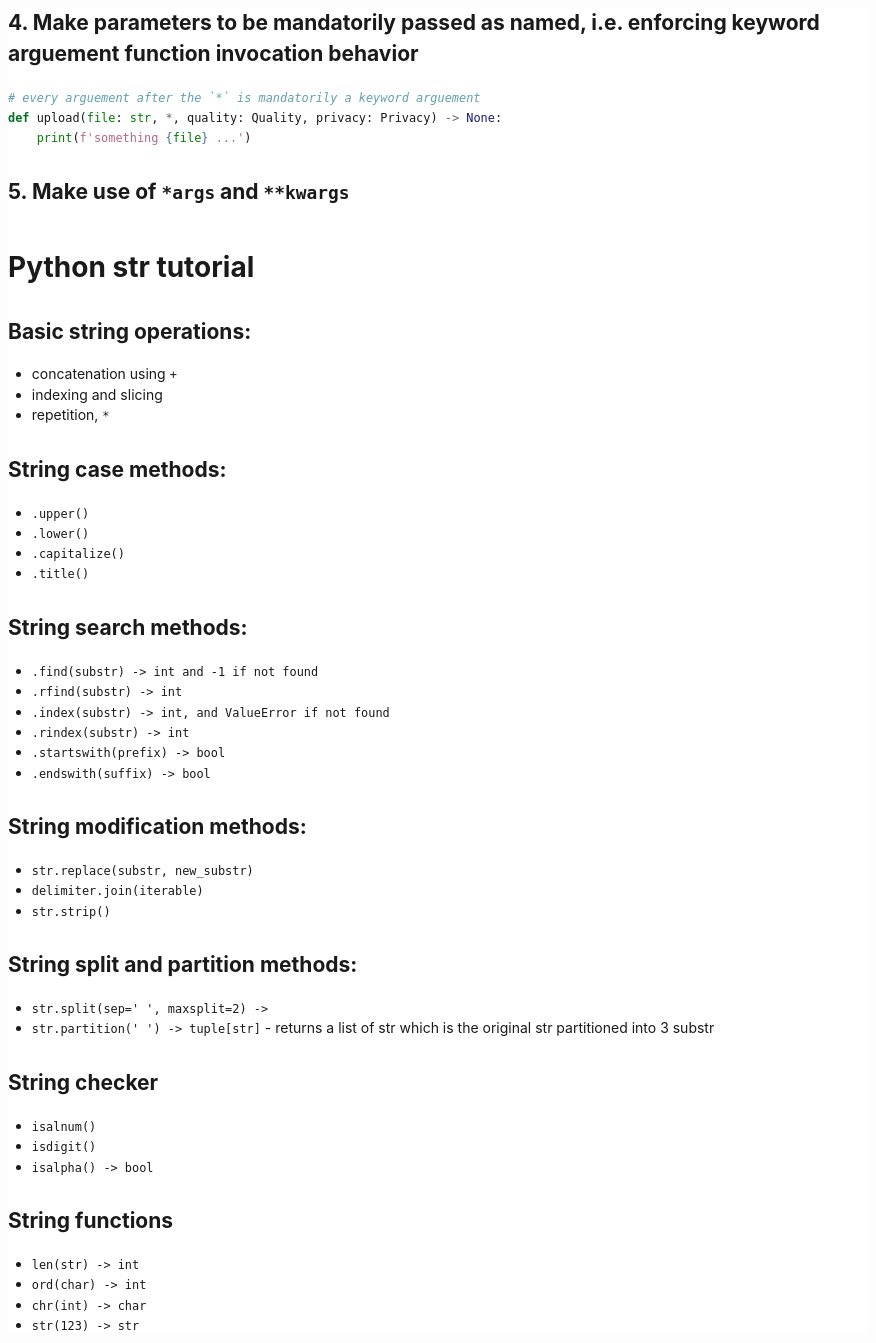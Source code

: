 ## 4. Make parameters to be mandatorily passed as named, i.e. enforcing keyword arguement function invocation behavior
```python
# every arguement after the `*` is mandatorily a keyword arguement
def upload(file: str, *, quality: Quality, privacy: Privacy) -> None:
    print(f'something {file} ...')
```
## 5. Make use of `*args` and `**kwargs`

# Python str tutorial
## Basic string operations:
- concatenation using `+`
- indexing and slicing
- repetition, `*`
## String case methods:
- `.upper()`
- `.lower()`
- `.capitalize()`
- `.title()`
## String search methods:
- `.find(substr) -> int and -1 if not found`
- `.rfind(substr) -> int`
- `.index(substr) -> int, and ValueError if not found`
- `.rindex(substr) -> int`
- `.startswith(prefix) -> bool`
- `.endswith(suffix) -> bool`
## String modification methods:
- `str.replace(substr, new_substr)`
- `delimiter.join(iterable)`
- `str.strip()`
## String split and partition methods:
- `str.split(sep=' ', maxsplit=2) -> `
- `str.partition(' ') -> tuple[str]` - returns a list of str which is the original str partitioned into 3 substr
## String checker
- `isalnum()`
- `isdigit()`
- `isalpha() -> bool`
## String functions
- `len(str) -> int`
- `ord(char) -> int`
- `chr(int) -> char`
- `str(123) -> str`
